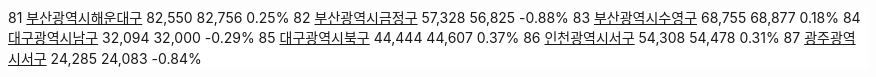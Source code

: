   <tr class="item">
    <td>81</td>
    <td><a href="/apt/부산광역시해운대구">부산광역시해운대구</a></td>
    <td>82,550</td>
    <td>82,756</td>
    <td>0.25%</td>
  </tr>

  <tr class="item">
    <td>82</td>
    <td><a href="/apt/부산광역시금정구">부산광역시금정구</a></td>
    <td>57,328</td>
    <td>56,825</td>
    <td>-0.88%</td>
  </tr>

  <tr class="item">
    <td>83</td>
    <td><a href="/apt/부산광역시수영구">부산광역시수영구</a></td>
    <td>68,755</td>
    <td>68,877</td>
    <td>0.18%</td>
  </tr>

  <tr class="item">
    <td>84</td>
    <td><a href="/apt/대구광역시남구">대구광역시남구</a></td>
    <td>32,094</td>
    <td>32,000</td>
    <td>-0.29%</td>
  </tr>

  <tr class="item">
    <td>85</td>
    <td><a href="/apt/대구광역시북구">대구광역시북구</a></td>
    <td>44,444</td>
    <td>44,607</td>
    <td>0.37%</td>
  </tr>

  <tr class="item">
    <td>86</td>
    <td><a href="/apt/인천광역시서구">인천광역시서구</a></td>
    <td>54,308</td>
    <td>54,478</td>
    <td>0.31%</td>
  </tr>

  <tr class="item">
    <td>87</td>
    <td><a href="/apt/광주광역시서구">광주광역시서구</a></td>
    <td>24,285</td>
    <td>24,083</td>
    <td>-0.84%</td>
  </tr>
